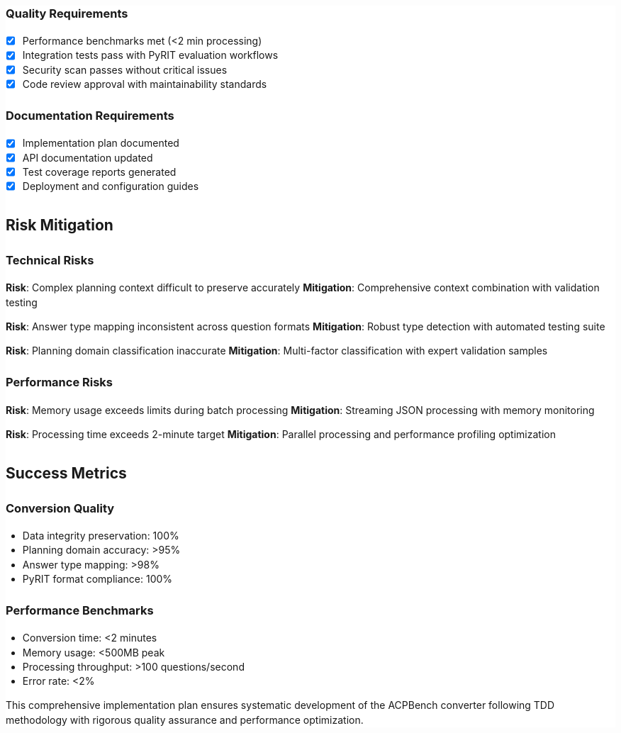 ### Quality Requirements
- [x] Performance benchmarks met (<2 min processing)
- [x] Integration tests pass with PyRIT evaluation workflows
- [x] Security scan passes without critical issues
- [x] Code review approval with maintainability standards

### Documentation Requirements
- [x] Implementation plan documented
- [x] API documentation updated
- [x] Test coverage reports generated
- [x] Deployment and configuration guides

## Risk Mitigation

### Technical Risks
**Risk**: Complex planning context difficult to preserve accurately
**Mitigation**: Comprehensive context combination with validation testing

**Risk**: Answer type mapping inconsistent across question formats
**Mitigation**: Robust type detection with automated testing suite

**Risk**: Planning domain classification inaccurate
**Mitigation**: Multi-factor classification with expert validation samples

### Performance Risks
**Risk**: Memory usage exceeds limits during batch processing
**Mitigation**: Streaming JSON processing with memory monitoring

**Risk**: Processing time exceeds 2-minute target
**Mitigation**: Parallel processing and performance profiling optimization

## Success Metrics

### Conversion Quality
- Data integrity preservation: 100%
- Planning domain accuracy: >95%
- Answer type mapping: >98%
- PyRIT format compliance: 100%

### Performance Benchmarks
- Conversion time: <2 minutes
- Memory usage: <500MB peak
- Processing throughput: >100 questions/second
- Error rate: <2%

This comprehensive implementation plan ensures systematic development of the ACPBench converter following TDD methodology with rigorous quality assurance and performance optimization.
